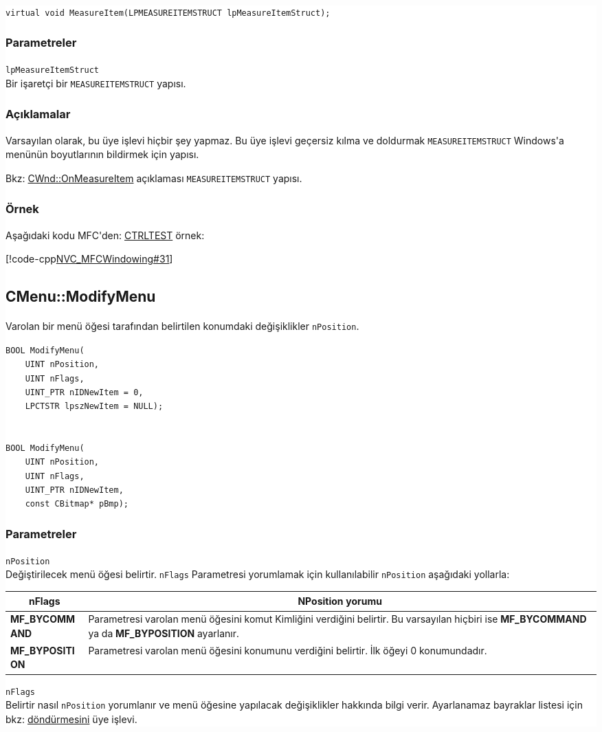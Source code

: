 ```  
virtual void MeasureItem(LPMEASUREITEMSTRUCT lpMeasureItemStruct);
```  
  
### <a name="parameters"></a>Parametreler  
 `lpMeasureItemStruct`  
 Bir işaretçi bir `MEASUREITEMSTRUCT` yapısı.  
  
### <a name="remarks"></a>Açıklamalar  
 Varsayılan olarak, bu üye işlevi hiçbir şey yapmaz. Bu üye işlevi geçersiz kılma ve doldurmak `MEASUREITEMSTRUCT` Windows'a menünün boyutlarının bildirmek için yapısı.  
  
 Bkz: [CWnd::OnMeasureItem](../../mfc/reference/cwnd-class.md#onmeasureitem) açıklaması `MEASUREITEMSTRUCT` yapısı.  
  
### <a name="example"></a>Örnek  
 Aşağıdaki kodu MFC'den: [CTRLTEST](../../visual-cpp-samples.md) örnek:  
  
 [!code-cpp[NVC_MFCWindowing#31](../../mfc/reference/codesnippet/cpp/cmenu-class_11.cpp)]  
  
##  <a name="modifymenu"></a>  CMenu::ModifyMenu  
 Varolan bir menü öğesi tarafından belirtilen konumdaki değişiklikler `nPosition`.  
  
```  
BOOL ModifyMenu(
    UINT nPosition,  
    UINT nFlags,  
    UINT_PTR nIDNewItem = 0,  
    LPCTSTR lpszNewItem = NULL);

 
BOOL ModifyMenu(
    UINT nPosition,  
    UINT nFlags,  
    UINT_PTR nIDNewItem,  
    const CBitmap* pBmp);
```  
  
### <a name="parameters"></a>Parametreler  
 `nPosition`  
 Değiştirilecek menü öğesi belirtir. `nFlags` Parametresi yorumlamak için kullanılabilir `nPosition` aşağıdaki yollarla:  
  
|nFlags|NPosition yorumu|  
|------------|---------------------------------|  
|**MF_BYCOMMAND**|Parametresi varolan menü öğesini komut Kimliğini verdiğini belirtir. Bu varsayılan hiçbiri ise **MF_BYCOMMAND** ya da **MF_BYPOSITION** ayarlanır.|  
|**MF_BYPOSITION**|Parametresi varolan menü öğesini konumunu verdiğini belirtir. İlk öğeyi 0 konumundadır.|  
  
 `nFlags`  
 Belirtir nasıl `nPosition` yorumlanır ve menü öğesine yapılacak değişiklikler hakkında bilgi verir. Ayarlanamaz bayraklar listesi için bkz: [döndürmesini](#appendmenu) üye işlevi.  
  